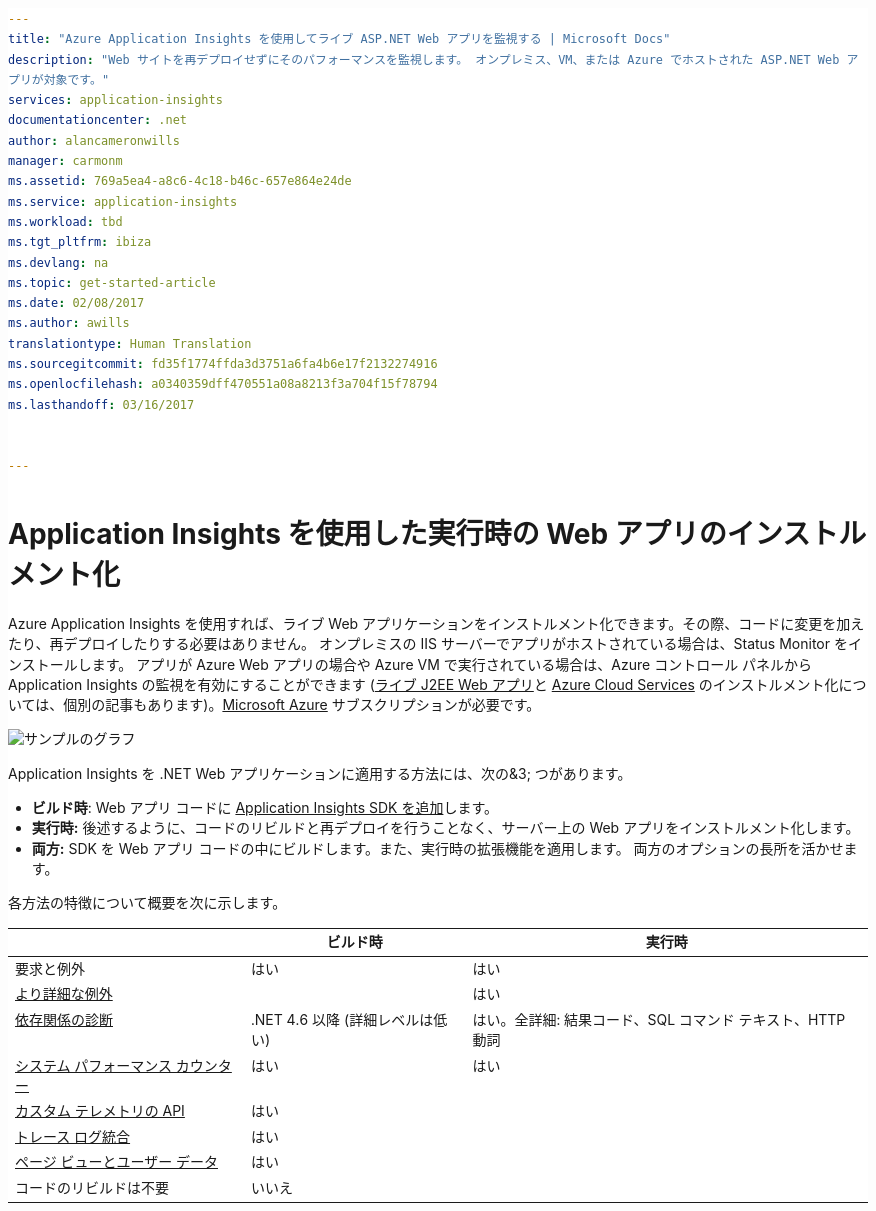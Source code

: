 ```yaml
---
title: "Azure Application Insights を使用してライブ ASP.NET Web アプリを監視する | Microsoft Docs"
description: "Web サイトを再デプロイせずにそのパフォーマンスを監視します。 オンプレミス、VM、または Azure でホストされた ASP.NET Web アプリが対象です。"
services: application-insights
documentationcenter: .net
author: alancameronwills
manager: carmonm
ms.assetid: 769a5ea4-a8c6-4c18-b46c-657e864e24de
ms.service: application-insights
ms.workload: tbd
ms.tgt_pltfrm: ibiza
ms.devlang: na
ms.topic: get-started-article
ms.date: 02/08/2017
ms.author: awills
translationtype: Human Translation
ms.sourcegitcommit: fd35f1774ffda3d3751a6fa4b6e17f2132274916
ms.openlocfilehash: a0340359dff470551a08a8213f3a704f15f78794
ms.lasthandoff: 03/16/2017


---
```

# <a name="instrument-web-apps-at-runtime-with-application-insights"></a>Application Insights を使用した実行時の Web アプリのインストルメント化


Azure Application Insights を使用すれば、ライブ Web アプリケーションをインストルメント化できます。その際、コードに変更を加えたり、再デプロイしたりする必要はありません。 オンプレミスの IIS サーバーでアプリがホストされている場合は、Status Monitor をインストールします。 アプリが Azure Web アプリの場合や Azure VM で実行されている場合は、Azure コントロール パネルから Application Insights の監視を有効にすることができます  ([ライブ J2EE Web アプリ](app-insights-java-live.md)と [Azure Cloud Services](app-insights-cloudservices.md) のインストルメント化については、個別の記事もあります)。[Microsoft Azure](http://azure.com) サブスクリプションが必要です。

![サンプルのグラフ](./media/app-insights-monitor-performance-live-website-now/10-intro.png)

Application Insights を .NET Web アプリケーションに適用する方法には、次の&3; つがあります。

* **ビルド時**: Web アプリ コードに [Application Insights SDK を追加][greenbrown]します。
* **実行時:** 後述するように、コードのリビルドと再デプロイを行うことなく、サーバー上の Web アプリをインストルメント化します。
* **両方:** SDK を Web アプリ コードの中にビルドします。また、実行時の拡張機能を適用します。 両方のオプションの長所を活かせます。

各方法の特徴について概要を次に示します。

|  | ビルド時 | 実行時 |
| --- | --- | --- |
| 要求と例外 |はい |はい |
| [より詳細な例外](app-insights-asp-net-exceptions.md) | |はい |
| [依存関係の診断](app-insights-asp-net-dependencies.md) |.NET 4.6 以降 (詳細レベルは低い) |はい。全詳細: 結果コード、SQL コマンド テキスト、HTTP 動詞|
| [システム パフォーマンス カウンター](app-insights-performance-counters.md) |はい |はい |
| [カスタム テレメトリの API][api] |はい | |
| [トレース ログ統合](app-insights-asp-net-trace-logs.md) |はい | |
| [ページ ビューとユーザー データ](app-insights-javascript.md) |はい | |
| コードのリビルドは不要 |いいえ | |


[api]: app-insights-api-custom-events-metrics.md
[availability]: app-insights-monitor-web-app-availability.md
[client]: app-insights-javascript.md
[diagnostic]: app-insights-diagnostic-search.md
[greenbrown]: app-insights-asp-net.md
[qna]: app-insights-troubleshoot-faq.md
[roles]: app-insights-resources-roles-access-control.md
[usage]: app-insights-web-track-usage.md
